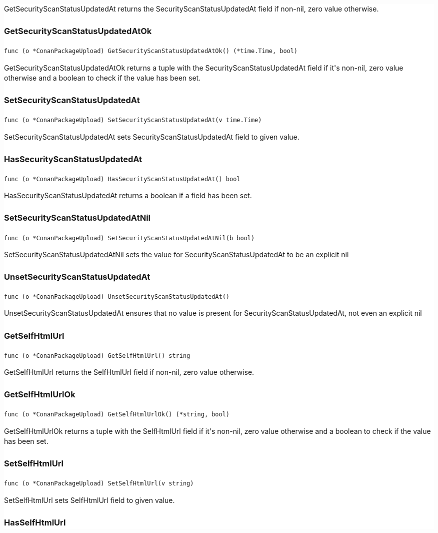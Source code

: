 GetSecurityScanStatusUpdatedAt returns the SecurityScanStatusUpdatedAt field if non-nil, zero value otherwise.

### GetSecurityScanStatusUpdatedAtOk

`func (o *ConanPackageUpload) GetSecurityScanStatusUpdatedAtOk() (*time.Time, bool)`

GetSecurityScanStatusUpdatedAtOk returns a tuple with the SecurityScanStatusUpdatedAt field if it's non-nil, zero value otherwise
and a boolean to check if the value has been set.

### SetSecurityScanStatusUpdatedAt

`func (o *ConanPackageUpload) SetSecurityScanStatusUpdatedAt(v time.Time)`

SetSecurityScanStatusUpdatedAt sets SecurityScanStatusUpdatedAt field to given value.

### HasSecurityScanStatusUpdatedAt

`func (o *ConanPackageUpload) HasSecurityScanStatusUpdatedAt() bool`

HasSecurityScanStatusUpdatedAt returns a boolean if a field has been set.

### SetSecurityScanStatusUpdatedAtNil

`func (o *ConanPackageUpload) SetSecurityScanStatusUpdatedAtNil(b bool)`

 SetSecurityScanStatusUpdatedAtNil sets the value for SecurityScanStatusUpdatedAt to be an explicit nil

### UnsetSecurityScanStatusUpdatedAt
`func (o *ConanPackageUpload) UnsetSecurityScanStatusUpdatedAt()`

UnsetSecurityScanStatusUpdatedAt ensures that no value is present for SecurityScanStatusUpdatedAt, not even an explicit nil
### GetSelfHtmlUrl

`func (o *ConanPackageUpload) GetSelfHtmlUrl() string`

GetSelfHtmlUrl returns the SelfHtmlUrl field if non-nil, zero value otherwise.

### GetSelfHtmlUrlOk

`func (o *ConanPackageUpload) GetSelfHtmlUrlOk() (*string, bool)`

GetSelfHtmlUrlOk returns a tuple with the SelfHtmlUrl field if it's non-nil, zero value otherwise
and a boolean to check if the value has been set.

### SetSelfHtmlUrl

`func (o *ConanPackageUpload) SetSelfHtmlUrl(v string)`

SetSelfHtmlUrl sets SelfHtmlUrl field to given value.

### HasSelfHtmlUrl
